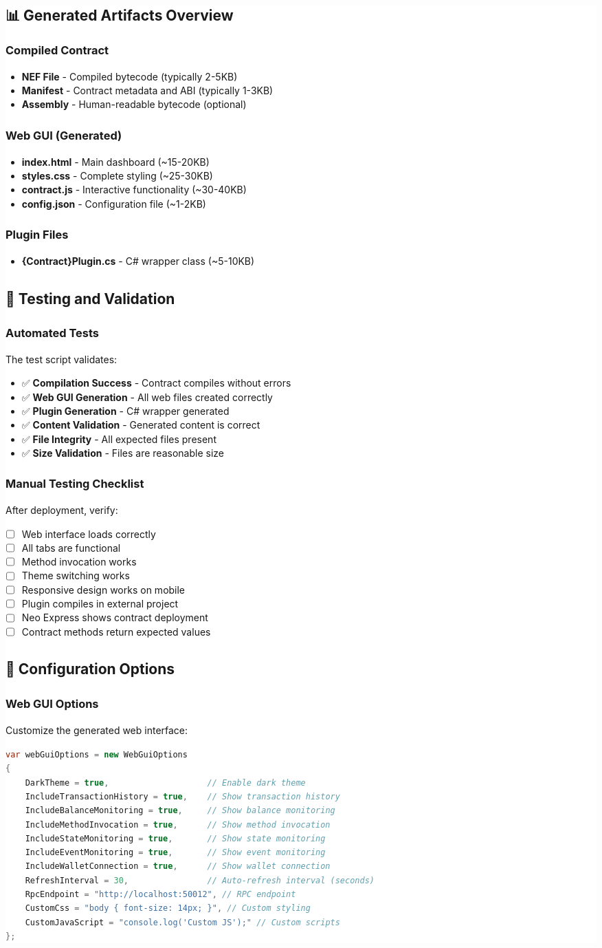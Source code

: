 ## 📊 Generated Artifacts Overview

### Compiled Contract
- **NEF File** - Compiled bytecode (typically 2-5KB)
- **Manifest** - Contract metadata and ABI (typically 1-3KB)
- **Assembly** - Human-readable bytecode (optional)

### Web GUI (Generated)
- **index.html** - Main dashboard (~15-20KB)
- **styles.css** - Complete styling (~25-30KB)
- **contract.js** - Interactive functionality (~30-40KB)
- **config.json** - Configuration file (~1-2KB)

### Plugin Files
- **{Contract}Plugin.cs** - C# wrapper class (~5-10KB)

## 🧪 Testing and Validation

### Automated Tests
The test script validates:
- ✅ **Compilation Success** - Contract compiles without errors
- ✅ **Web GUI Generation** - All web files created correctly
- ✅ **Plugin Generation** - C# wrapper generated
- ✅ **Content Validation** - Generated content is correct
- ✅ **File Integrity** - All expected files present
- ✅ **Size Validation** - Files are reasonable size

### Manual Testing Checklist
After deployment, verify:
- [ ] Web interface loads correctly
- [ ] All tabs are functional
- [ ] Method invocation works
- [ ] Theme switching works
- [ ] Responsive design works on mobile
- [ ] Plugin compiles in external project
- [ ] Neo Express shows contract deployment
- [ ] Contract methods return expected values

## 🔧 Configuration Options

### Web GUI Options
Customize the generated web interface:
```csharp
var webGuiOptions = new WebGuiOptions
{
    DarkTheme = true,                    // Enable dark theme
    IncludeTransactionHistory = true,    // Show transaction history
    IncludeBalanceMonitoring = true,     // Show balance monitoring
    IncludeMethodInvocation = true,      // Show method invocation
    IncludeStateMonitoring = true,       // Show state monitoring
    IncludeEventMonitoring = true,       // Show event monitoring
    IncludeWalletConnection = true,      // Show wallet connection
    RefreshInterval = 30,                // Auto-refresh interval (seconds)
    RpcEndpoint = "http://localhost:50012", // RPC endpoint
    CustomCss = "body { font-size: 14px; }", // Custom styling
    CustomJavaScript = "console.log('Custom JS');" // Custom scripts
};
```
